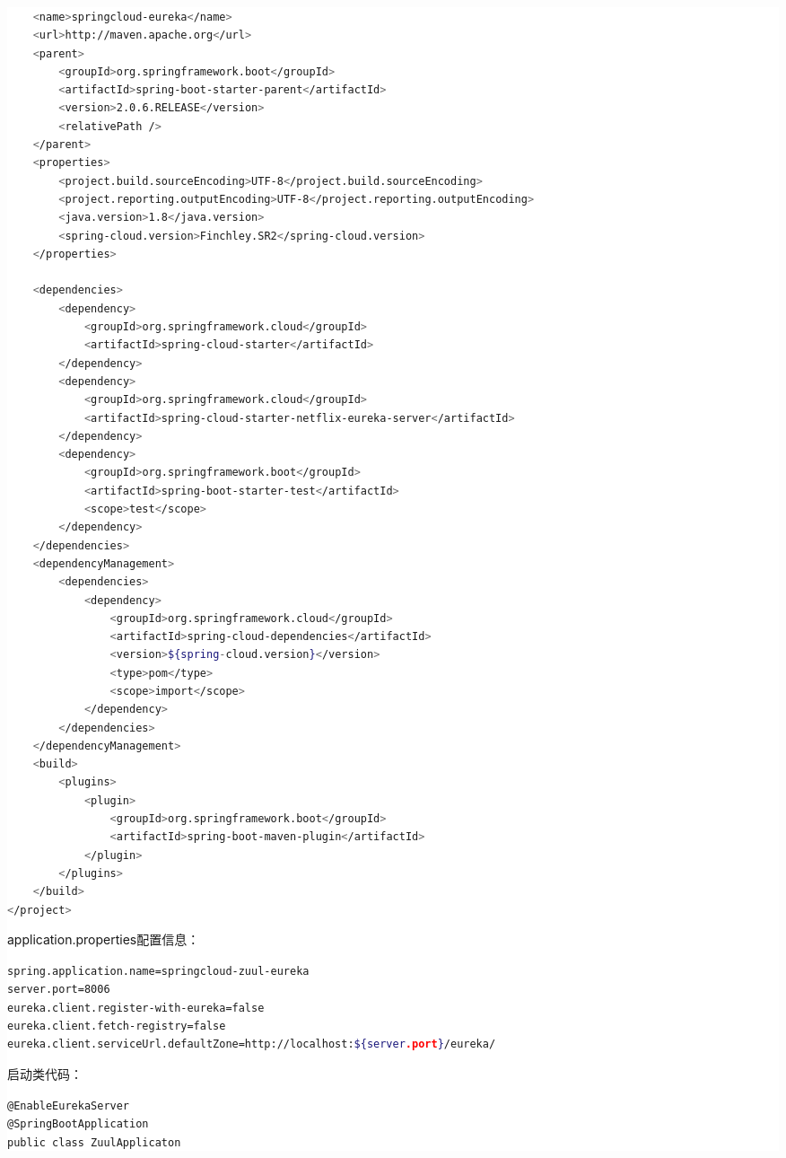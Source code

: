 ```bash
	<name>springcloud-eureka</name>
	<url>http://maven.apache.org</url>
	<parent>
		<groupId>org.springframework.boot</groupId>
		<artifactId>spring-boot-starter-parent</artifactId>
		<version>2.0.6.RELEASE</version>
		<relativePath />
	</parent>
	<properties>
		<project.build.sourceEncoding>UTF-8</project.build.sourceEncoding>
		<project.reporting.outputEncoding>UTF-8</project.reporting.outputEncoding>
		<java.version>1.8</java.version>
		<spring-cloud.version>Finchley.SR2</spring-cloud.version>
	</properties>

	<dependencies>
		<dependency>
			<groupId>org.springframework.cloud</groupId>
			<artifactId>spring-cloud-starter</artifactId>
		</dependency>
		<dependency>
			<groupId>org.springframework.cloud</groupId>
			<artifactId>spring-cloud-starter-netflix-eureka-server</artifactId>
		</dependency>
		<dependency>
			<groupId>org.springframework.boot</groupId>
			<artifactId>spring-boot-starter-test</artifactId>
			<scope>test</scope>
		</dependency>
	</dependencies>
	<dependencyManagement>
		<dependencies>
			<dependency>
				<groupId>org.springframework.cloud</groupId>
				<artifactId>spring-cloud-dependencies</artifactId>
				<version>${spring-cloud.version}</version>
				<type>pom</type>
				<scope>import</scope>
			</dependency>
		</dependencies>
	</dependencyManagement>
	<build>
		<plugins>
			<plugin>
				<groupId>org.springframework.boot</groupId>
				<artifactId>spring-boot-maven-plugin</artifactId>
			</plugin>
		</plugins>
	</build>
</project>
```
application.properties配置信息：
```bash
spring.application.name=springcloud-zuul-eureka
server.port=8006
eureka.client.register-with-eureka=false
eureka.client.fetch-registry=false
eureka.client.serviceUrl.defaultZone=http://localhost:${server.port}/eureka/
```
启动类代码：
```bash
@EnableEurekaServer
@SpringBootApplication
public class ZuulApplicaton 
```